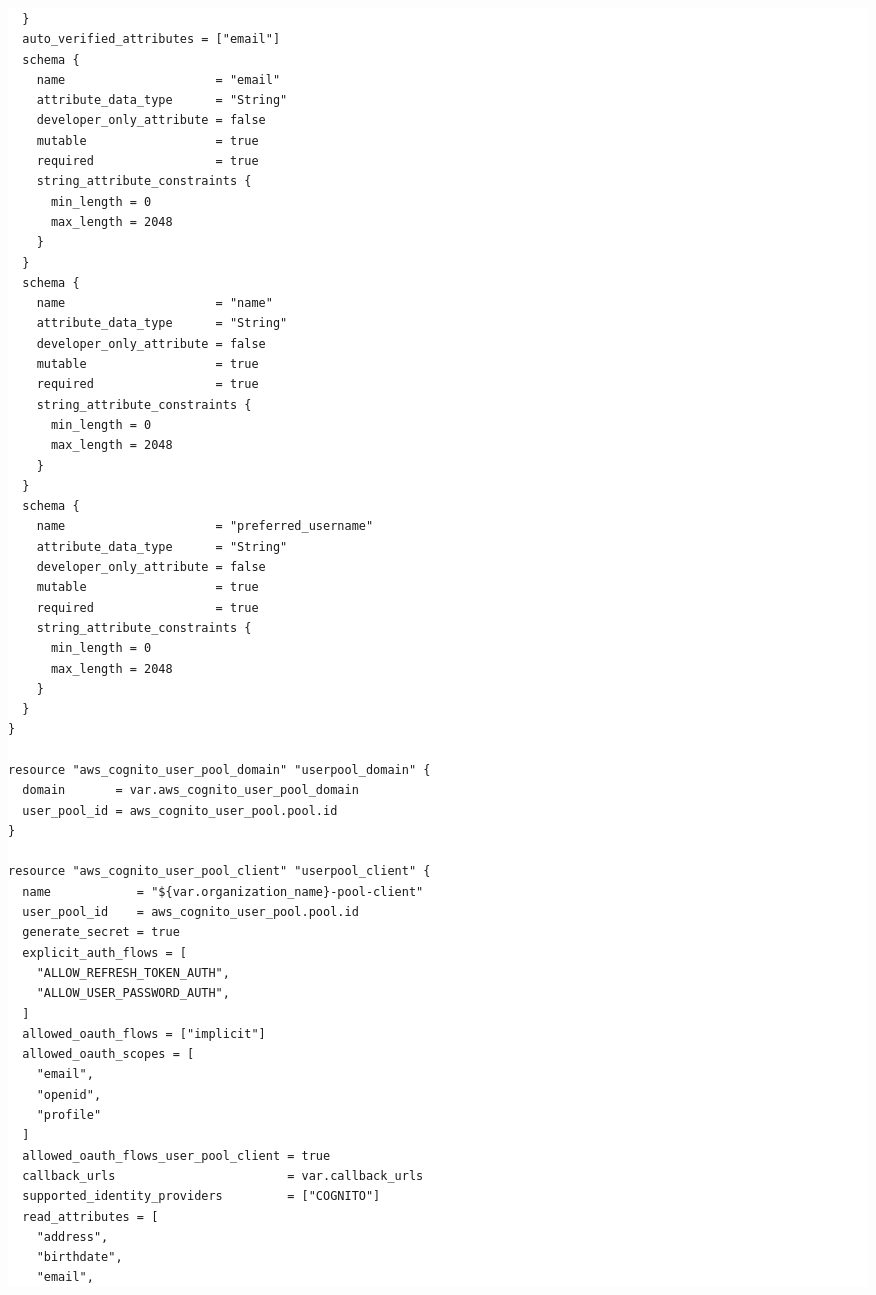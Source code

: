 ```
  }
  auto_verified_attributes = ["email"]
  schema {
    name                     = "email"
    attribute_data_type      = "String"
    developer_only_attribute = false
    mutable                  = true
    required                 = true
    string_attribute_constraints {
      min_length = 0
      max_length = 2048
    }
  }
  schema {
    name                     = "name"
    attribute_data_type      = "String"
    developer_only_attribute = false
    mutable                  = true
    required                 = true
    string_attribute_constraints {
      min_length = 0
      max_length = 2048
    }
  }
  schema {
    name                     = "preferred_username"
    attribute_data_type      = "String"
    developer_only_attribute = false
    mutable                  = true
    required                 = true
    string_attribute_constraints {
      min_length = 0
      max_length = 2048
    }
  }
}

resource "aws_cognito_user_pool_domain" "userpool_domain" {
  domain       = var.aws_cognito_user_pool_domain
  user_pool_id = aws_cognito_user_pool.pool.id
}

resource "aws_cognito_user_pool_client" "userpool_client" {
  name            = "${var.organization_name}-pool-client"
  user_pool_id    = aws_cognito_user_pool.pool.id
  generate_secret = true
  explicit_auth_flows = [
    "ALLOW_REFRESH_TOKEN_AUTH",
    "ALLOW_USER_PASSWORD_AUTH",
  ]
  allowed_oauth_flows = ["implicit"]
  allowed_oauth_scopes = [
    "email",
    "openid",
    "profile"
  ]
  allowed_oauth_flows_user_pool_client = true
  callback_urls                        = var.callback_urls
  supported_identity_providers         = ["COGNITO"]
  read_attributes = [
    "address",
    "birthdate",
    "email",
```